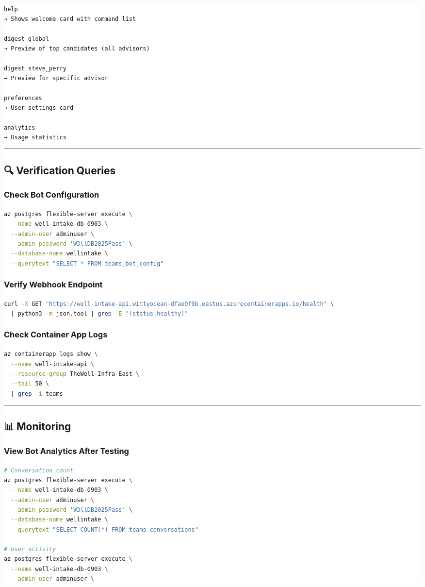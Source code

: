 ```
help
→ Shows welcome card with command list

digest global
→ Preview of top candidates (all advisors)

digest steve_perry
→ Preview for specific advisor

preferences
→ User settings card

analytics
→ Usage statistics
```

---

## 🔍 Verification Queries

### Check Bot Configuration
```bash
az postgres flexible-server execute \
  --name well-intake-db-0903 \
  --admin-user adminuser \
  --admin-password 'W3llDB2025Pass' \
  --database-name wellintake \
  --querytext "SELECT * FROM teams_bot_config"
```

### Verify Webhook Endpoint
```bash
curl -X GET "https://well-intake-api.wittyocean-dfae0f9b.eastus.azurecontainerapps.io/health" \
  | python3 -m json.tool | grep -E "(status|healthy)"
```

### Check Container App Logs
```bash
az containerapp logs show \
  --name well-intake-api \
  --resource-group TheWell-Infra-East \
  --tail 50 \
  | grep -i teams
```

---

## 📊 Monitoring

### View Bot Analytics After Testing
```bash
# Conversation count
az postgres flexible-server execute \
  --name well-intake-db-0903 \
  --admin-user adminuser \
  --admin-password 'W3llDB2025Pass' \
  --database-name wellintake \
  --querytext "SELECT COUNT(*) FROM teams_conversations"

# User activity
az postgres flexible-server execute \
  --name well-intake-db-0903 \
  --admin-user adminuser \
```